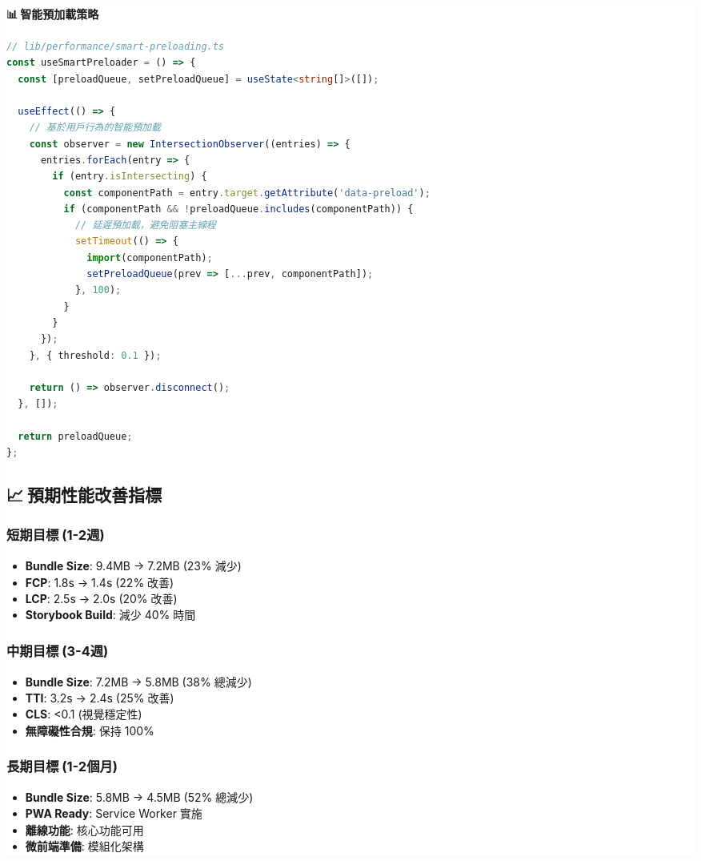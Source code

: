#### 📊 智能預加載策略
```typescript
// lib/performance/smart-preloading.ts
const useSmartPreloader = () => {
  const [preloadQueue, setPreloadQueue] = useState<string[]>([]);
  
  useEffect(() => {
    // 基於用戶行為的智能預加載
    const observer = new IntersectionObserver((entries) => {
      entries.forEach(entry => {
        if (entry.isIntersecting) {
          const componentPath = entry.target.getAttribute('data-preload');
          if (componentPath && !preloadQueue.includes(componentPath)) {
            // 延遲預加載，避免阻塞主線程
            setTimeout(() => {
              import(componentPath);
              setPreloadQueue(prev => [...prev, componentPath]);
            }, 100);
          }
        }
      });
    }, { threshold: 0.1 });
    
    return () => observer.disconnect();
  }, []);
  
  return preloadQueue;
};
```

## 📈 預期性能改善指標

### 短期目標 (1-2週)
- **Bundle Size**: 9.4MB → 7.2MB (23% 減少)
- **FCP**: 1.8s → 1.4s (22% 改善)
- **LCP**: 2.5s → 2.0s (20% 改善)
- **Storybook Build**: 減少 40% 時間

### 中期目標 (3-4週)  
- **Bundle Size**: 7.2MB → 5.8MB (38% 總減少)
- **TTI**: 3.2s → 2.4s (25% 改善)
- **CLS**: <0.1 (視覺穩定性)
- **無障礙性合規**: 保持 100%

### 長期目標 (1-2個月)
- **Bundle Size**: 5.8MB → 4.5MB (52% 總減少)
- **PWA Ready**: Service Worker 實施
- **離線功能**: 核心功能可用
- **微前端準備**: 模組化架構
